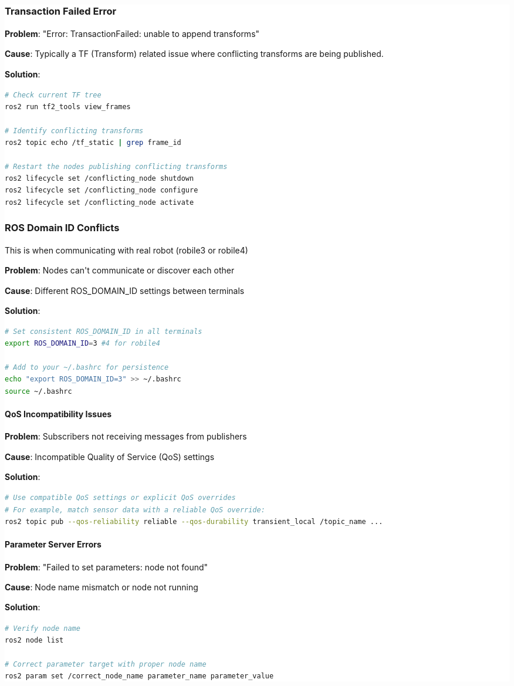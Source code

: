 ### Transaction Failed Error
**Problem**: "Error: TransactionFailed: unable to append transforms" 

**Cause**: Typically a TF (Transform) related issue where conflicting transforms are being published.

**Solution**:
```bash
# Check current TF tree
ros2 run tf2_tools view_frames

# Identify conflicting transforms
ros2 topic echo /tf_static | grep frame_id

# Restart the nodes publishing conflicting transforms
ros2 lifecycle set /conflicting_node shutdown
ros2 lifecycle set /conflicting_node configure
ros2 lifecycle set /conflicting_node activate
```


### ROS Domain ID Conflicts
This is when communicating with real robot (robile3 or robile4)

**Problem**: Nodes can't communicate or discover each other

**Cause**: Different ROS_DOMAIN_ID settings between terminals

**Solution**:
```bash
# Set consistent ROS_DOMAIN_ID in all terminals
export ROS_DOMAIN_ID=3 #4 for robile4

# Add to your ~/.bashrc for persistence
echo "export ROS_DOMAIN_ID=3" >> ~/.bashrc
source ~/.bashrc
```

#### QoS Incompatibility Issues
**Problem**: Subscribers not receiving messages from publishers

**Cause**: Incompatible Quality of Service (QoS) settings

**Solution**:
```bash
# Use compatible QoS settings or explicit QoS overrides
# For example, match sensor data with a reliable QoS override:
ros2 topic pub --qos-reliability reliable --qos-durability transient_local /topic_name ...
```

#### Parameter Server Errors
**Problem**: "Failed to set parameters: node not found"

**Cause**: Node name mismatch or node not running

**Solution**:
```bash
# Verify node name
ros2 node list

# Correct parameter target with proper node name
ros2 param set /correct_node_name parameter_name parameter_value
```
